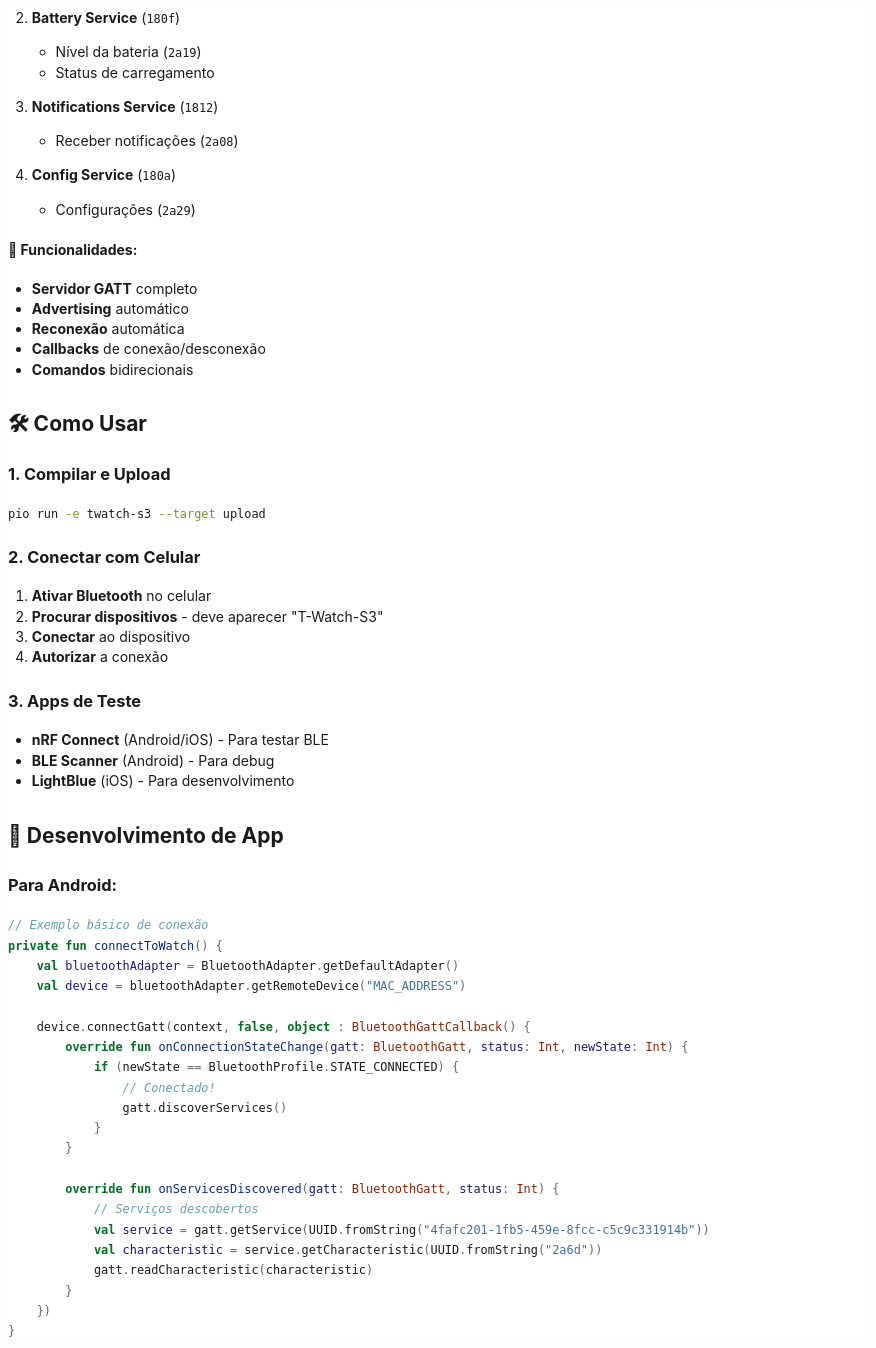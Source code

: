 2. **Battery Service** (`180f`)
   - Nível da bateria (`2a19`)
   - Status de carregamento

3. **Notifications Service** (`1812`)
   - Receber notificações (`2a08`)

4. **Config Service** (`180a`)
   - Configurações (`2a29`)

#### 📡 Funcionalidades:
- **Servidor GATT** completo
- **Advertising** automático
- **Reconexão** automática
- **Callbacks** de conexão/desconexão
- **Comandos** bidirecionais

## 🛠️ Como Usar

### 1. Compilar e Upload
```bash
pio run -e twatch-s3 --target upload
```

### 2. Conectar com Celular
1. **Ativar Bluetooth** no celular
2. **Procurar dispositivos** - deve aparecer "T-Watch-S3"
3. **Conectar** ao dispositivo
4. **Autorizar** a conexão

### 3. Apps de Teste
- **nRF Connect** (Android/iOS) - Para testar BLE
- **BLE Scanner** (Android) - Para debug
- **LightBlue** (iOS) - Para desenvolvimento

## 📱 Desenvolvimento de App

### Para Android:
```kotlin
// Exemplo básico de conexão
private fun connectToWatch() {
    val bluetoothAdapter = BluetoothAdapter.getDefaultAdapter()
    val device = bluetoothAdapter.getRemoteDevice("MAC_ADDRESS")
    
    device.connectGatt(context, false, object : BluetoothGattCallback() {
        override fun onConnectionStateChange(gatt: BluetoothGatt, status: Int, newState: Int) {
            if (newState == BluetoothProfile.STATE_CONNECTED) {
                // Conectado!
                gatt.discoverServices()
            }
        }
        
        override fun onServicesDiscovered(gatt: BluetoothGatt, status: Int) {
            // Serviços descobertos
            val service = gatt.getService(UUID.fromString("4fafc201-1fb5-459e-8fcc-c5c9c331914b"))
            val characteristic = service.getCharacteristic(UUID.fromString("2a6d"))
            gatt.readCharacteristic(characteristic)
        }
    })
}
```
